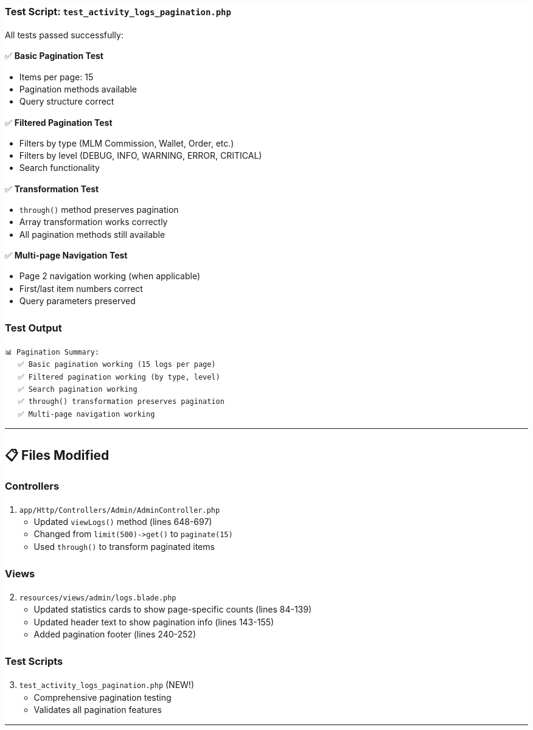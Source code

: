 ### Test Script: `test_activity_logs_pagination.php`

All tests passed successfully:

✅ **Basic Pagination Test**
- Items per page: 15
- Pagination methods available
- Query structure correct

✅ **Filtered Pagination Test**
- Filters by type (MLM Commission, Wallet, Order, etc.)
- Filters by level (DEBUG, INFO, WARNING, ERROR, CRITICAL)
- Search functionality

✅ **Transformation Test**
- `through()` method preserves pagination
- Array transformation works correctly
- All pagination methods still available

✅ **Multi-page Navigation Test**
- Page 2 navigation working (when applicable)
- First/last item numbers correct
- Query parameters preserved

### Test Output
```
📊 Pagination Summary:
   ✅ Basic pagination working (15 logs per page)
   ✅ Filtered pagination working (by type, level)
   ✅ Search pagination working
   ✅ through() transformation preserves pagination
   ✅ Multi-page navigation working
```

---

## 📋 Files Modified

### Controllers
1. `app/Http/Controllers/Admin/AdminController.php`
   - Updated `viewLogs()` method (lines 648-697)
   - Changed from `limit(500)->get()` to `paginate(15)`
   - Used `through()` to transform paginated items

### Views
2. `resources/views/admin/logs.blade.php`
   - Updated statistics cards to show page-specific counts (lines 84-139)
   - Updated header text to show pagination info (lines 143-155)
   - Added pagination footer (lines 240-252)

### Test Scripts
3. `test_activity_logs_pagination.php` (NEW!)
   - Comprehensive pagination testing
   - Validates all pagination features

---